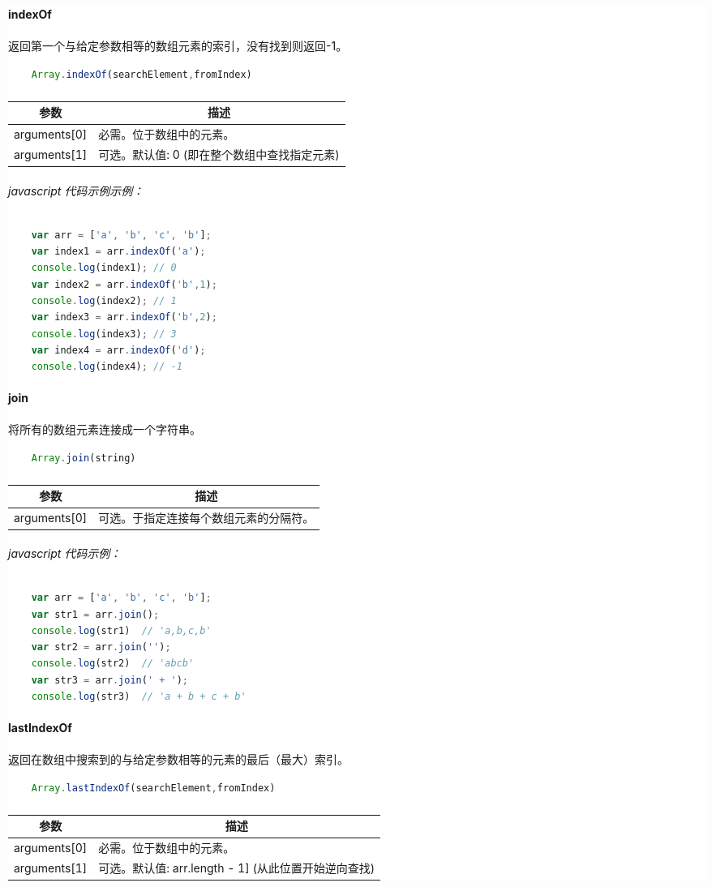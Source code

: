 #### indexOf
返回第一个与给定参数相等的数组元素的索引，没有找到则返回-1。
```javascript
	Array.indexOf(searchElement,fromIndex)
``` 
##### <span name="table"/>
| 参数  | 描述|
| ------------- | ------------- |
| arguments[0] | 必需。位于数组中的元素。  |
| arguments[1] | 可选。默认值: 0 (即在整个数组中查找指定元素) |

###### javascript 代码示例示例：
```javascript
	var arr = ['a', 'b', 'c', 'b'];
	var index1 = arr.indexOf('a');
	console.log(index1); // 0
	var index2 = arr.indexOf('b',1);
	console.log(index2); // 1
	var index3 = arr.indexOf('b',2);
	console.log(index3); // 3
	var index4 = arr.indexOf('d');
	console.log(index4); // -1
``` 

#### join
将所有的数组元素连接成一个字符串。
```javascript
	Array.join(string)
``` 
##### <span name="table"/>
| 参数  | 描述|
| ------------- | ------------- |
| arguments[0] | 可选。于指定连接每个数组元素的分隔符。 |

###### javascript 代码示例：
```javascript
	var arr = ['a', 'b', 'c', 'b'];
	var str1 = arr.join();
	console.log(str1)  // 'a,b,c,b'
	var str2 = arr.join('');
	console.log(str2)  // 'abcb'
	var str3 = arr.join(' + ');
	console.log(str3)  // 'a + b + c + b'
```

#### lastIndexOf
返回在数组中搜索到的与给定参数相等的元素的最后（最大）索引。
```javascript
	Array.lastIndexOf(searchElement,fromIndex)
``` 
##### <span name="table"/>
| 参数  | 描述|
| ------------- | ------------- |
| arguments[0] | 必需。位于数组中的元素。  |
| arguments[1] | 可选。默认值: arr.length - 1] (从此位置开始逆向查找) |
